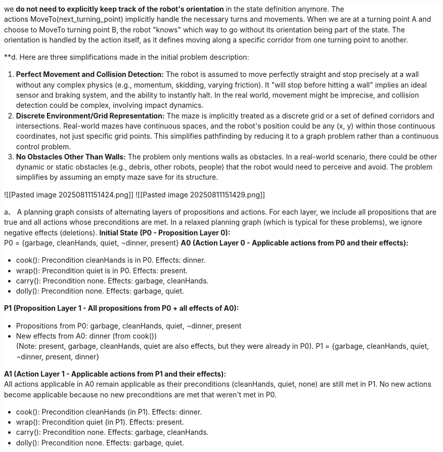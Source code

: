  we **do not need to explicitly keep track of the robot's orientation** in the state definition anymore. The actions MoveTo(next_turning_point) implicitly handle the necessary turns and movements. When we are at a turning point A and choose to MoveTo turning point B, the robot "knows" which way to go without its orientation being part of the state. The orientation is handled by the action itself, as it defines moving along a specific corridor from one turning point to another.

**d. 
Here are three simplifications made in the initial problem description:
1. **Perfect Movement and Collision Detection:** The robot is assumed to move perfectly straight and stop precisely at a wall without any complex physics (e.g., momentum, skidding, varying friction). It "will stop before hitting a wall" implies an ideal sensor and braking system, and the ability to instantly halt. In the real world, movement might be imprecise, and collision detection could be complex, involving impact dynamics.
2. **Discrete Environment/Grid Representation:** The maze is implicitly treated as a discrete grid or a set of defined corridors and intersections. Real-world mazes have continuous spaces, and the robot's position could be any (x, y) within those continuous coordinates, not just specific grid points. This simplifies pathfinding by reducing it to a graph problem rather than a continuous control problem.
3. **No Obstacles Other Than Walls:** The problem only mentions walls as obstacles. In a real-world scenario, there could be other dynamic or static obstacles (e.g., debris, other robots, people) that the robot would need to perceive and avoid. The problem simplifies by assuming an empty maze save for its structure.

![[Pasted image 20250811151424.png]]
![[Pasted image 20250811151429.png]]

a、
A planning graph consists of alternating layers of propositions and actions. For each layer, we include all propositions that are true and all actions whose preconditions are met. In a relaxed planning graph (which is typical for these problems), we ignore negative effects (deletions).
**Initial State (P0 - Proposition Layer 0):**  
P0 = {garbage, cleanHands, quiet, ¬dinner, present}
**A0 (Action Layer 0 - Applicable actions from P0 and their effects):**
- cook(): Precondition cleanHands is in P0. Effects: dinner.
- wrap(): Precondition quiet is in P0. Effects: present.
- carry(): Precondition none. Effects: garbage, cleanHands.
- dolly(): Precondition none. Effects: garbage, quiet.

**P1 (Proposition Layer 1 - All propositions from P0 + all effects of A0):**
- Propositions from P0: garbage, cleanHands, quiet, ¬dinner, present
- New effects from A0: dinner (from cook())  
    (Note: present, garbage, cleanHands, quiet are also effects, but they were already in P0).
P1 = {garbage, cleanHands, quiet, ¬dinner, present, dinner}

**A1 (Action Layer 1 - Applicable actions from P1 and their effects):**  
All actions applicable in A0 remain applicable as their preconditions (cleanHands, quiet, none) are still met in P1. No new actions become applicable because no new preconditions are met that weren't met in P0.
- cook(): Precondition cleanHands (in P1). Effects: dinner.
- wrap(): Precondition quiet (in P1). Effects: present.
- carry(): Precondition none. Effects: garbage, cleanHands.
- dolly(): Precondition none. Effects: garbage, quiet.
